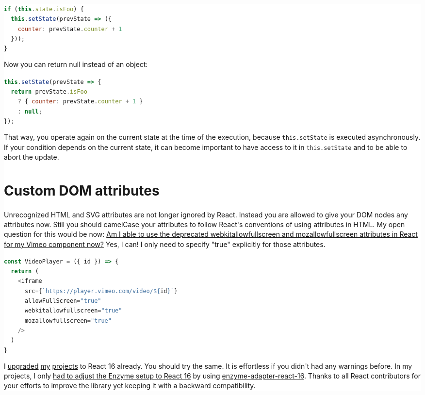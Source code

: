 ```javascript
if (this.state.isFoo) {
  this.setState(prevState => ({
    counter: prevState.counter + 1
  }));
}
```

Now you can return null instead of an object:

```javascript
this.setState(prevState => {
  return prevState.isFoo
    ? { counter: prevState.counter + 1 }
    : null;
});
```

That way, you operate again on the current state at the time of the execution, because `this.setState` is executed asynchronously. If your condition depends on the current state, it can become important to have access to it in `this.setState` and to be able to abort the update.

# Custom DOM attributes

Unrecognized HTML and SVG attributes are not longer ignored by React. Instead you are allowed to give your DOM nodes any attributes now. Still you should camelCase your attributes to follow React's conventions of using attributes in HTML. My open question for this would be now: [Am I able to use the deprecated webkitallowfullscreen and mozallowfullscreen attributes in React for my Vimeo component now?](https://github.com/facebook/react/issues/7848#issuecomment-270536693) Yes, I can! I only need to specify "true" explicitly for those attributes.

```javascript
const VideoPlayer = ({ id }) => {
  return (
    <iframe
      src={`https://player.vimeo.com/video/${id}`}
      allowFullScreen="true"
      webkitallowfullscreen="true"
      mozallowfullscreen="true"
    />
  )
}
```

<Divider />

I [upgraded](https://github.com/rwieruch/favesound-redux) [my](https://github.com/rwieruch/favesound-mobx) [projects](https://github.com/rwieruch/react-express-stripe) to React 16 already. You should try the same. It is effortless if you didn't had any warnings before. In my projects, I only [had to adjust the Enzyme setup to React 16](https://github.com/rwieruch/the-road-to-learn-react/issues/73) by using [enzyme-adapter-react-16](https://github.com/airbnb/enzyme/tree/master/packages/enzyme-adapter-react-16). Thanks to all React contributors for your efforts to improve the library yet keeping it with a backward compatibility.
